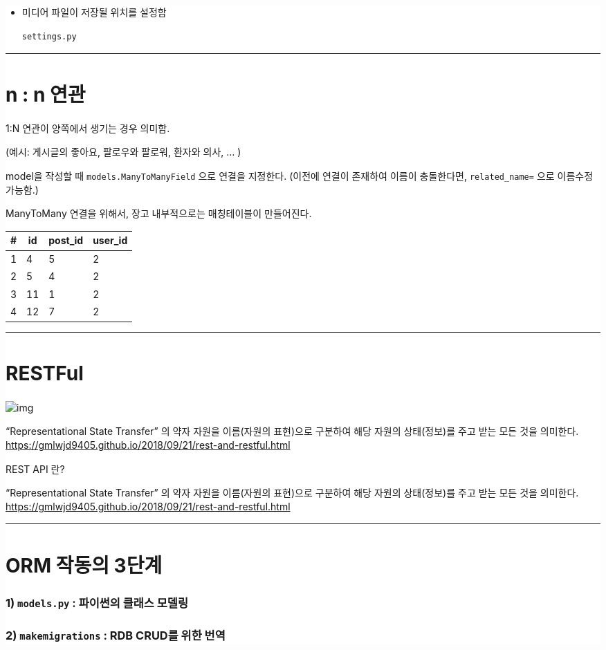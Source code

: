 * 미디어 파일이 저장될 위치를 설정함

  `settings.py`

---

# n : n 연관

1:N 연관이 양쪽에서 생기는 경우 의미함.

(예시:  게시글의 좋아요, 팔로우와 팔로워, 환자와 의사, … )

model을 작성할 때 `models.ManyToManyField` 으로 연결을 지정한다. (이전에 연결이 존재하여 이름이 충돌한다면, `related_name=` 으로 이름수정 가능함.) 

ManyToMany 연결을 위해서, 장고 내부적으로는 매칭테이블이 만들어진다.

| #    | id   | post_id | user_id |
| ---- | ---- | ------- | ------- |
| 1    | 4    | 5       | 2       |
| 2    | 5    | 4       | 2       |
| 3    | 11   | 1       | 2       |
| 4    | 12   | 7       | 2       |

---

# RESTFul

![img](https://gmlwjd9405.github.io/images/network/rest.png)

“Representational State Transfer” 의 약자
자원을 이름(자원의 표현)으로 구분하여 해당 자원의 상태(정보)를 주고 받는 모든 것을 의미한다.
https://gmlwjd9405.github.io/2018/09/21/rest-and-restful.html



REST API 란?

“Representational State Transfer” 의 약자
자원을 이름(자원의 표현)으로 구분하여 해당 자원의 상태(정보)를 주고 받는 모든 것을 의미한다.
https://gmlwjd9405.github.io/2018/09/21/rest-and-restful.html

---

# ORM 작동의 3단계

### 1) `models.py`  : 파이썬의 클래스 모델링

### 2) `makemigrations` : RDB  CRUD를 위한 번역
